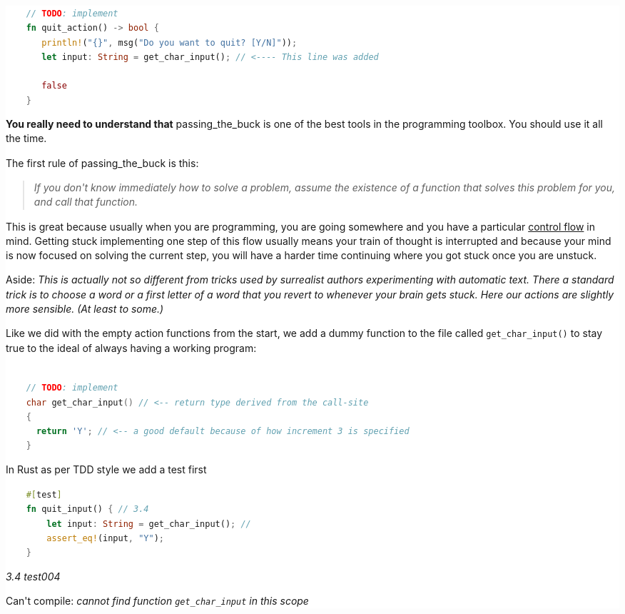```rust
    // TODO: implement
    fn quit_action() -> bool {
       println!("{}", msg("Do you want to quit? [Y/N]"));
       let input: String = get_char_input(); // <---- This line was added

       false
    }
```

**You really need to understand that** passing_the_buck is one of the best tools
in the programming toolbox. You should use it all the time. 

The first rule of passing_the_buck is this:

> *If you don't know immediately how to solve a problem, assume the
> existence of a function that solves this problem for you, and call that
> function.*

This is great because usually when you are programming, you are going
somewhere and you have a particular 
[control flow](http://en.wikipedia.org/wiki/Control_flow) in mind. 
Getting stuck implementing one step of this flow usually means your train of thought
is interrupted and because your mind is now focused on solving the current step, 
you will have a harder time continuing where you got stuck once you are unstuck.

Aside: _This is actually not so different from tricks used by surrealist authors experimenting with automatic text. There a standard trick is to choose a word or a first letter of a word that you revert to whenever your brain gets stuck. Here our actions are slightly more sensible. (At least to some.)_

Like we did with the empty action functions from the start, we add a
dummy function to the file called `get_char_input()` to stay true to the
ideal of always having a working program:

```c

    // TODO: implement
    char get_char_input() // <-- return type derived from the call-site
    {
      return 'Y'; // <-- a good default because of how increment 3 is specified
    }
```

In Rust as per TDD style we add a test first

```rust
    #[test]
    fn quit_input() { // 3.4
        let input: String = get_char_input(); //
        assert_eq!(input, "Y");
    }
```
*3.4 test004*

Can't compile: *cannot find function `get_char_input` in this scope*
